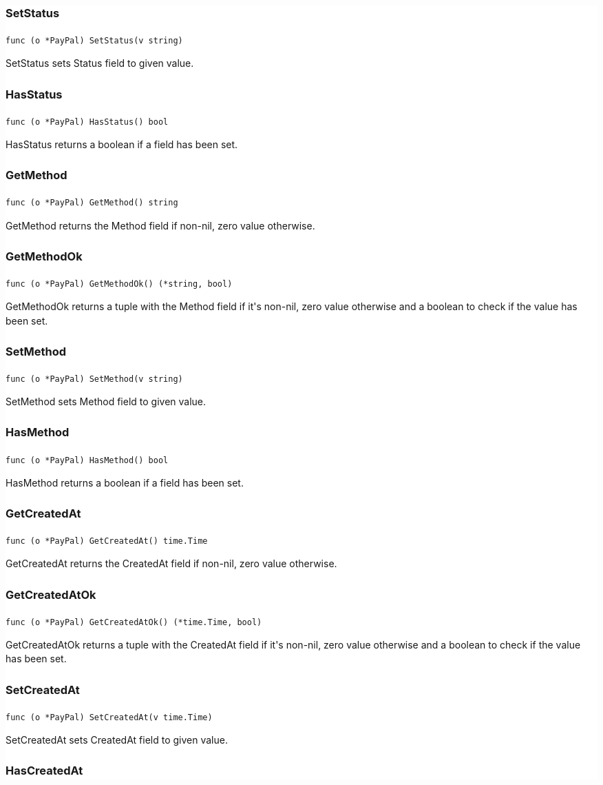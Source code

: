 ### SetStatus

`func (o *PayPal) SetStatus(v string)`

SetStatus sets Status field to given value.

### HasStatus

`func (o *PayPal) HasStatus() bool`

HasStatus returns a boolean if a field has been set.

### GetMethod

`func (o *PayPal) GetMethod() string`

GetMethod returns the Method field if non-nil, zero value otherwise.

### GetMethodOk

`func (o *PayPal) GetMethodOk() (*string, bool)`

GetMethodOk returns a tuple with the Method field if it's non-nil, zero value otherwise
and a boolean to check if the value has been set.

### SetMethod

`func (o *PayPal) SetMethod(v string)`

SetMethod sets Method field to given value.

### HasMethod

`func (o *PayPal) HasMethod() bool`

HasMethod returns a boolean if a field has been set.

### GetCreatedAt

`func (o *PayPal) GetCreatedAt() time.Time`

GetCreatedAt returns the CreatedAt field if non-nil, zero value otherwise.

### GetCreatedAtOk

`func (o *PayPal) GetCreatedAtOk() (*time.Time, bool)`

GetCreatedAtOk returns a tuple with the CreatedAt field if it's non-nil, zero value otherwise
and a boolean to check if the value has been set.

### SetCreatedAt

`func (o *PayPal) SetCreatedAt(v time.Time)`

SetCreatedAt sets CreatedAt field to given value.

### HasCreatedAt
